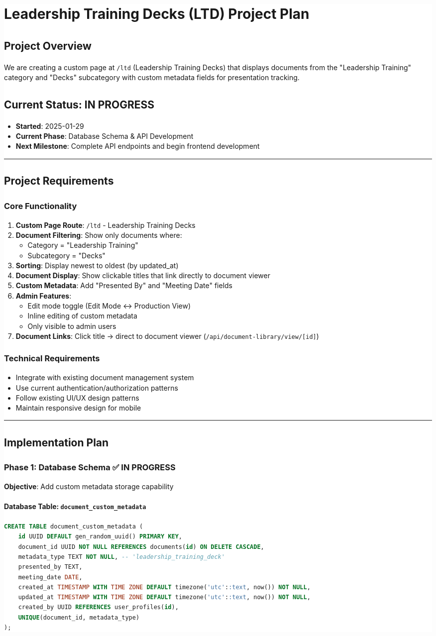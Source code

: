 # Leadership Training Decks (LTD) Project Plan

## Project Overview

We are creating a custom page at `/ltd` (Leadership Training Decks) that displays documents from the "Leadership Training" category and "Decks" subcategory with custom metadata fields for presentation tracking.

## Current Status: IN PROGRESS
- **Started**: 2025-01-29
- **Current Phase**: Database Schema & API Development
- **Next Milestone**: Complete API endpoints and begin frontend development

---

## Project Requirements

### Core Functionality
1. **Custom Page Route**: `/ltd` - Leadership Training Decks
2. **Document Filtering**: Show only documents where:
   - Category = "Leadership Training"
   - Subcategory = "Decks"
3. **Sorting**: Display newest to oldest (by updated_at)
4. **Document Display**: Show clickable titles that link directly to document viewer
5. **Custom Metadata**: Add "Presented By" and "Meeting Date" fields
6. **Admin Features**: 
   - Edit mode toggle (Edit Mode ↔ Production View)
   - Inline editing of custom metadata
   - Only visible to admin users
7. **Document Links**: Click title → direct to document viewer (`/api/document-library/view/[id]`)

### Technical Requirements
- Integrate with existing document management system
- Use current authentication/authorization patterns
- Follow existing UI/UX design patterns
- Maintain responsive design for mobile

---

## Implementation Plan

### Phase 1: Database Schema ✅ IN PROGRESS
**Objective**: Add custom metadata storage capability

#### Database Table: `document_custom_metadata`
```sql
CREATE TABLE document_custom_metadata (
    id UUID DEFAULT gen_random_uuid() PRIMARY KEY,
    document_id UUID NOT NULL REFERENCES documents(id) ON DELETE CASCADE,
    metadata_type TEXT NOT NULL, -- 'leadership_training_deck'
    presented_by TEXT,
    meeting_date DATE,
    created_at TIMESTAMP WITH TIME ZONE DEFAULT timezone('utc'::text, now()) NOT NULL,
    updated_at TIMESTAMP WITH TIME ZONE DEFAULT timezone('utc'::text, now()) NOT NULL,
    created_by UUID REFERENCES user_profiles(id),
    UNIQUE(document_id, metadata_type)
);
```
